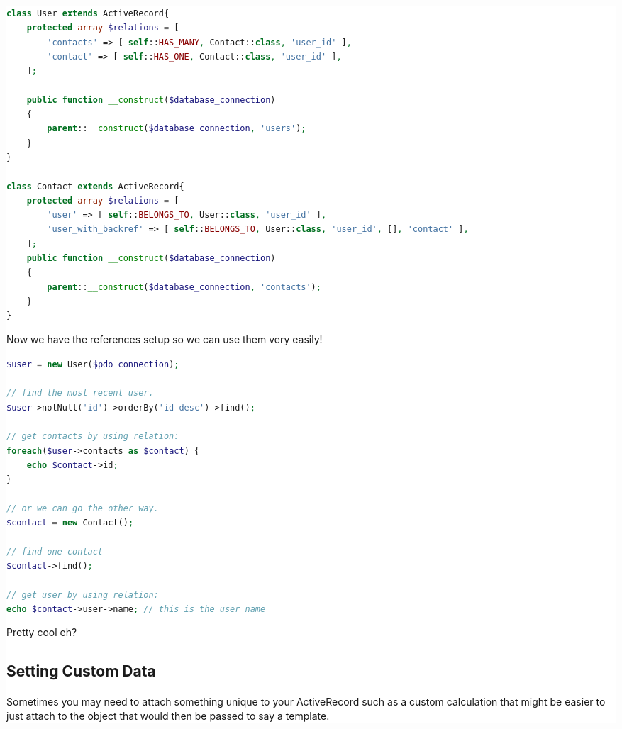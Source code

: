 ```php
class User extends ActiveRecord{
	protected array $relations = [
		'contacts' => [ self::HAS_MANY, Contact::class, 'user_id' ],
		'contact' => [ self::HAS_ONE, Contact::class, 'user_id' ],
	];

	public function __construct($database_connection)
	{
		parent::__construct($database_connection, 'users');
	}
}

class Contact extends ActiveRecord{
	protected array $relations = [
		'user' => [ self::BELONGS_TO, User::class, 'user_id' ],
		'user_with_backref' => [ self::BELONGS_TO, User::class, 'user_id', [], 'contact' ],
	];
	public function __construct($database_connection)
	{
		parent::__construct($database_connection, 'contacts');
	}
}
```

Now we have the references setup so we can use them very easily!

```php
$user = new User($pdo_connection);

// find the most recent user.
$user->notNull('id')->orderBy('id desc')->find();

// get contacts by using relation:
foreach($user->contacts as $contact) {
	echo $contact->id;
}

// or we can go the other way.
$contact = new Contact();

// find one contact
$contact->find();

// get user by using relation:
echo $contact->user->name; // this is the user name
```

Pretty cool eh?

## Setting Custom Data
Sometimes you may need to attach something unique to your ActiveRecord such as a custom calculation that might be easier to just attach to the object that would then be passed to say a template.

